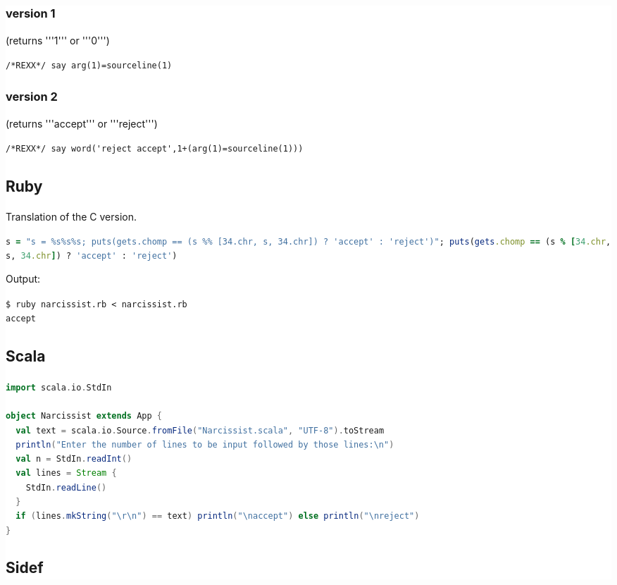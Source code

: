
### version 1

(returns   '''1'''   or   '''0''')

```rexx
/*REXX*/ say arg(1)=sourceline(1)
```



### version 2

(returns   '''accept'''   or   '''reject''')

```rexx
/*REXX*/ say word('reject accept',1+(arg(1)=sourceline(1)))
```



## Ruby

Translation of the C version.

```ruby
s = "s = %s%s%s; puts(gets.chomp == (s %% [34.chr, s, 34.chr]) ? 'accept' : 'reject')"; puts(gets.chomp == (s % [34.chr, s, 34.chr]) ? 'accept' : 'reject')
```

Output:

```txt
$ ruby narcissist.rb < narcissist.rb
accept
```



## Scala


```scala
import scala.io.StdIn

object Narcissist extends App {
  val text = scala.io.Source.fromFile("Narcissist.scala", "UTF-8").toStream
  println("Enter the number of lines to be input followed by those lines:\n")
  val n = StdIn.readInt()
  val lines = Stream {
    StdIn.readLine()
  }
  if (lines.mkString("\r\n") == text) println("\naccept") else println("\nreject")
}
```


## Sidef
